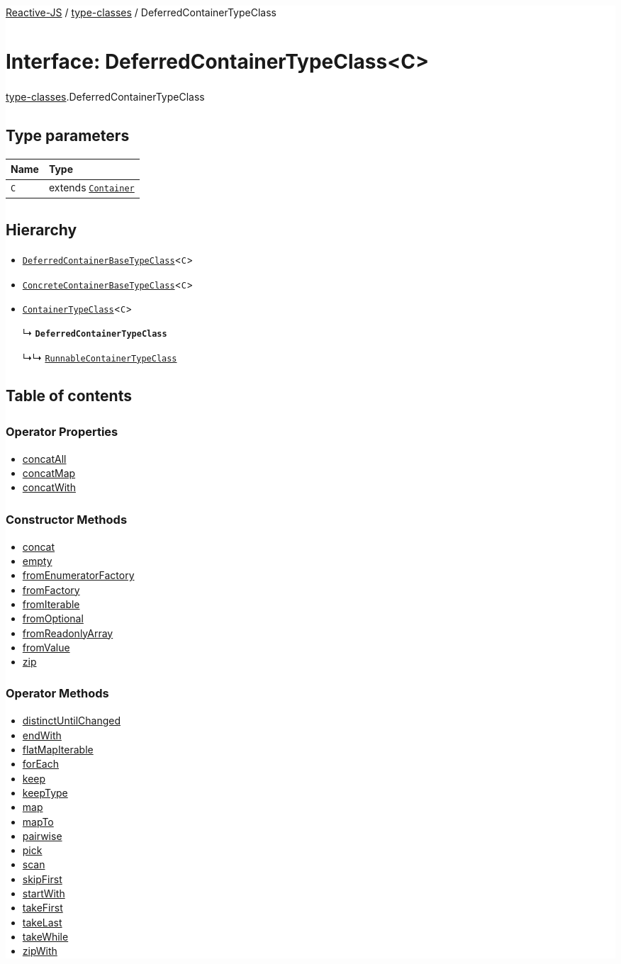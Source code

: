 [Reactive-JS](../README.md) / [type-classes](../modules/type_classes.md) / DeferredContainerTypeClass

# Interface: DeferredContainerTypeClass<C\>

[type-classes](../modules/type_classes.md).DeferredContainerTypeClass

## Type parameters

| Name | Type |
| :------ | :------ |
| `C` | extends [`Container`](types.Container.md) |

## Hierarchy

- [`DeferredContainerBaseTypeClass`](type_classes.DeferredContainerBaseTypeClass.md)<`C`\>

- [`ConcreteContainerBaseTypeClass`](type_classes.ConcreteContainerBaseTypeClass.md)<`C`\>

- [`ContainerTypeClass`](type_classes.ContainerTypeClass.md)<`C`\>

  ↳ **`DeferredContainerTypeClass`**

  ↳↳ [`RunnableContainerTypeClass`](type_classes.RunnableContainerTypeClass.md)

## Table of contents

### Operator Properties

- [concatAll](type_classes.DeferredContainerTypeClass.md#concatall)
- [concatMap](type_classes.DeferredContainerTypeClass.md#concatmap)
- [concatWith](type_classes.DeferredContainerTypeClass.md#concatwith)

### Constructor Methods

- [concat](type_classes.DeferredContainerTypeClass.md#concat)
- [empty](type_classes.DeferredContainerTypeClass.md#empty)
- [fromEnumeratorFactory](type_classes.DeferredContainerTypeClass.md#fromenumeratorfactory)
- [fromFactory](type_classes.DeferredContainerTypeClass.md#fromfactory)
- [fromIterable](type_classes.DeferredContainerTypeClass.md#fromiterable)
- [fromOptional](type_classes.DeferredContainerTypeClass.md#fromoptional)
- [fromReadonlyArray](type_classes.DeferredContainerTypeClass.md#fromreadonlyarray)
- [fromValue](type_classes.DeferredContainerTypeClass.md#fromvalue)
- [zip](type_classes.DeferredContainerTypeClass.md#zip)

### Operator Methods

- [distinctUntilChanged](type_classes.DeferredContainerTypeClass.md#distinctuntilchanged)
- [endWith](type_classes.DeferredContainerTypeClass.md#endwith)
- [flatMapIterable](type_classes.DeferredContainerTypeClass.md#flatmapiterable)
- [forEach](type_classes.DeferredContainerTypeClass.md#foreach)
- [keep](type_classes.DeferredContainerTypeClass.md#keep)
- [keepType](type_classes.DeferredContainerTypeClass.md#keeptype)
- [map](type_classes.DeferredContainerTypeClass.md#map)
- [mapTo](type_classes.DeferredContainerTypeClass.md#mapto)
- [pairwise](type_classes.DeferredContainerTypeClass.md#pairwise)
- [pick](type_classes.DeferredContainerTypeClass.md#pick)
- [scan](type_classes.DeferredContainerTypeClass.md#scan)
- [skipFirst](type_classes.DeferredContainerTypeClass.md#skipfirst)
- [startWith](type_classes.DeferredContainerTypeClass.md#startwith)
- [takeFirst](type_classes.DeferredContainerTypeClass.md#takefirst)
- [takeLast](type_classes.DeferredContainerTypeClass.md#takelast)
- [takeWhile](type_classes.DeferredContainerTypeClass.md#takewhile)
- [zipWith](type_classes.DeferredContainerTypeClass.md#zipwith)